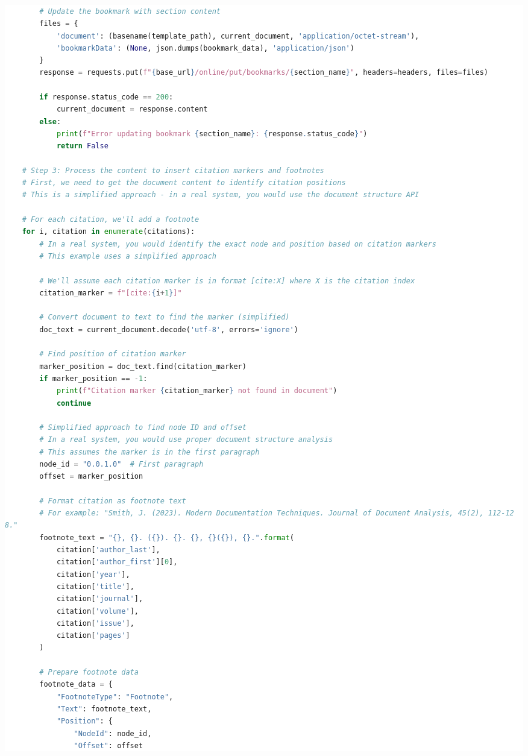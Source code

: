 ```python
        # Update the bookmark with section content
        files = {
            'document': (basename(template_path), current_document, 'application/octet-stream'),
            'bookmarkData': (None, json.dumps(bookmark_data), 'application/json')
        }
        response = requests.put(f"{base_url}/online/put/bookmarks/{section_name}", headers=headers, files=files)
        
        if response.status_code == 200:
            current_document = response.content
        else:
            print(f"Error updating bookmark {section_name}: {response.status_code}")
            return False
    
    # Step 3: Process the content to insert citation markers and footnotes
    # First, we need to get the document content to identify citation positions
    # This is a simplified approach - in a real system, you would use the document structure API
    
    # For each citation, we'll add a footnote
    for i, citation in enumerate(citations):
        # In a real system, you would identify the exact node and position based on citation markers
        # This example uses a simplified approach
        
        # We'll assume each citation marker is in format [cite:X] where X is the citation index
        citation_marker = f"[cite:{i+1}]"
        
        # Convert document to text to find the marker (simplified)
        doc_text = current_document.decode('utf-8', errors='ignore')
        
        # Find position of citation marker
        marker_position = doc_text.find(citation_marker)
        if marker_position == -1:
            print(f"Citation marker {citation_marker} not found in document")
            continue
        
        # Simplified approach to find node ID and offset
        # In a real system, you would use proper document structure analysis
        # This assumes the marker is in the first paragraph
        node_id = "0.0.1.0"  # First paragraph
        offset = marker_position
        
        # Format citation as footnote text
        # For example: "Smith, J. (2023). Modern Documentation Techniques. Journal of Document Analysis, 45(2), 112-128."
        footnote_text = "{}, {}. ({}). {}. {}, {}({}), {}.".format(
            citation['author_last'],
            citation['author_first'][0],
            citation['year'],
            citation['title'],
            citation['journal'],
            citation['volume'],
            citation['issue'],
            citation['pages']
        )
        
        # Prepare footnote data
        footnote_data = {
            "FootnoteType": "Footnote",
            "Text": footnote_text,
            "Position": {
                "NodeId": node_id,
                "Offset": offset
```